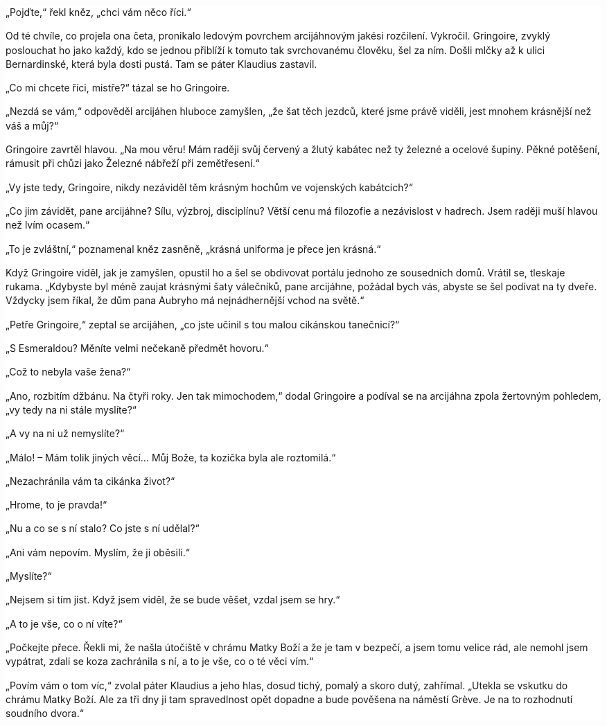 „Pojďte,“ řekl kněz, „chci vám něco říci.“

Od té chvíle, co projela ona četa, pronikalo ledovým povrchem arcijáhnovým jakési rozčilení. Vykročil. Gringoire, zvyklý poslouchat ho jako každý, kdo se jednou přiblíží k tomuto tak svrchovanému člověku, šel za ním. Došli mlčky až k ulici Bernardinské, která byla dosti pustá. Tam se páter Klaudius zastavil.

„Co mi chcete říci, mistře?“ tázal se ho Gringoire.

„Nezdá se vám,“ odpověděl arcijáhen hluboce zamyšlen, „že šat těch jezdců, které jsme právě viděli, jest mnohem krásnější než váš a můj?“

Gringoire zavrtěl hlavou. „Na mou věru! Mám raději svůj červený a žlutý kabátec než ty železné a ocelové šupiny. Pěkné potěšení, rámusit při chůzi jako Železné nábřeží při zemětřesení.“

„Vy jste tedy, Gringoire, nikdy nezáviděl těm krásným hochům ve vojenských kabátcích?“

„Co jim závidět, pane arcijáhne? Sílu, výzbroj, disciplínu? Větší cenu má filozofie a nezávislost v hadrech. Jsem raději muší hlavou než lvím ocasem.“

„To je zvláštní,“ poznamenal kněz zasněně, „krásná uniforma je přece jen krásná.“

Když Gringoire viděl, jak je zamyšlen, opustil ho a šel se obdivovat portálu jednoho ze sousedních domů. Vrátil se, tleskaje rukama. „Kdybyste byl méně zaujat krásnými šaty válečníků, pane arcijáhne, požádal bych vás, abyste se šel podívat na ty dveře. Vždycky jsem říkal, že dům pana Aubryho má nejnádhernější vchod na světě.“

„Petře Gringoire,“ zeptal se arcijáhen, „co jste učinil s tou malou cikánskou tanečnicí?“

„S Esmeraldou? Měníte velmi nečekaně předmět hovoru.“

„Což to nebyla vaše žena?“

„Ano, rozbitím džbánu. Na čtyři roky. Jen tak mimochodem,“ dodal Gringoire a podíval se na arcijáhna zpola žertovným pohledem, „vy tedy na ni stále myslíte?“

„A vy na ni už nemyslíte?“

„Málo! – Mám tolik jiných věcí… Můj Bože, ta kozička byla ale roztomilá.“

„Nezachránila vám ta cikánka život?“

„Hrome, to je pravda!“

„Nu a co se s ní stalo? Co jste s ní udělal?“

„Ani vám nepovím. Myslím, že ji oběsili.“

„Myslíte?“

„Nejsem si tím jist. Když jsem viděl, že se bude věšet, vzdal jsem se hry.“

„A to je vše, co o ní víte?“

„Počkejte přece. Řekli mi, že našla útočiště v chrámu Matky Boží a že je tam v bezpečí, a jsem tomu velice rád, ale nemohl jsem vypátrat, zdali se koza zachránila s ní, a to je vše, co o té věci vím.“

„Povím vám o tom víc,“ zvolal páter Klaudius a jeho hlas, dosud tichý, pomalý a skoro dutý, zahřímal. „Utekla se vskutku do chrámu Matky Boží. Ale za tři dny ji tam spravedlnost opět dopadne a bude pověšena na náměstí Grève. Je na to rozhodnutí soudního dvora.“
